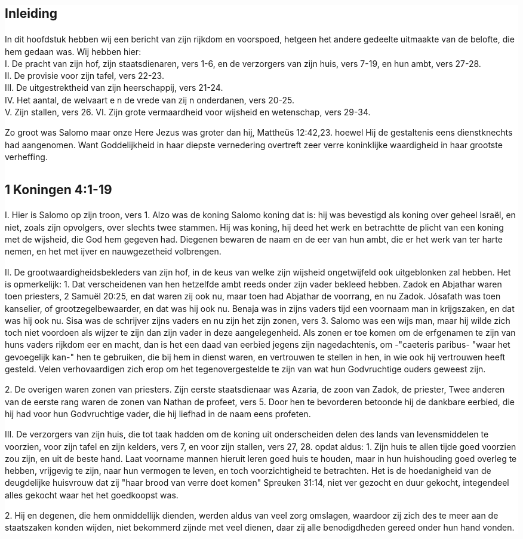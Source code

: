 ## Inleiding

In dit hoofdstuk hebben wij een bericht van zijn rijkdom en voorspoed, hetgeen het andere gedeelte uitmaakte van de belofte, die hem gedaan was. Wij hebben hier:  
I. De pracht van zijn hof, zijn staatsdienaren, vers 1-6, en de verzorgers van zijn huis, vers 7-19, en hun ambt, vers 27-28.  
II. De provisie voor zijn tafel, vers 22-23.  
III. De uitgestrektheid van zijn heerschappij, vers 21-24.  
IV. Het aantal, de welvaart e n de vrede van zij n onderdanen, vers 20-25.  
V. Zijn stallen, vers 26. VI. Zijn grote vermaardheid voor wijsheid en wetenschap, vers 29-34.  

Zo groot was Salomo maar onze Here Jezus was groter dan hij, Mattheüs 12:42,23. hoewel Hij de gestaltenis eens dienstknechts had aangenomen. Want Goddelijkheid in haar diepste vernedering overtreft zeer verre koninklijke waardigheid in haar grootste verheffing. 

## 1 Koningen 4:1-19 

I. Hier is Salomo op zijn troon, vers 1. Alzo was de koning Salomo koning dat is: hij was bevestigd als koning over geheel Israël, en niet, zoals zijn opvolgers, over slechts twee stammen. Hij was koning, hij deed het werk en betrachtte de plicht van een koning met de wijsheid, die God hem gegeven had. Diegenen bewaren de naam en de eer van hun ambt, die er het werk van ter harte nemen, en het met ijver en nauwgezetheid volbrengen.

II. De grootwaardigheidsbekleders van zijn hof, in de keus van welke zijn wijsheid ongetwijfeld ook uitgeblonken zal hebben. Het is opmerkelijk: 
1\. Dat verscheidenen van hen hetzelfde ambt reeds onder zijn vader bekleed hebben. Zadok en Abjathar waren toen priesters, 2 Samuël 20:25, en dat waren zij ook nu, maar toen had Abjathar de voorrang, en nu Zadok. Jósafath was toen kanselier, of grootzegelbewaarder, en dat was hij ook nu. Benaja was in zijns vaders tijd een voornaam man in krijgszaken, en dat was hij ook nu. Sisa was de schrijver zijns vaders en nu zijn het zijn zonen, vers 3. Salomo was een wijs man, maar hij wilde zich toch niet voordoen als wijzer te zijn dan zijn vader in deze aangelegenheid. Als zonen er toe komen om de erfgenamen te zijn van huns vaders rijkdom eer en macht, dan is het een daad van eerbied jegens zijn nagedachtenis, om -"caeteris paribus- "waar het gevoegelijk kan-" hen te gebruiken, die bij hem in dienst waren, en vertrouwen te stellen in hen, in wie ook hij vertrouwen heeft gesteld. Velen verhovaardigen zich erop om het tegenovergestelde te zijn van wat hun Godvruchtige ouders geweest zijn.

2\. De overigen waren zonen van priesters. Zijn eerste staatsdienaar was Azaria, de zoon van Zadok, de priester, Twee anderen van de eerste rang waren de zonen van Nathan de profeet, vers 5. Door hen te bevorderen betoonde hij de dankbare eerbied, die hij had voor hun Godvruchtige vader, die hij liefhad in de naam eens profeten. 

III. De verzorgers van zijn huis, die tot taak hadden om de koning uit onderscheiden delen des lands van levensmiddelen te voorzien, voor zijn tafel en zijn kelders, vers 7, en voor zijn stallen, vers 27, 28. opdat aldus: 
1\. Zijn huis te allen tijde goed voorzien zou zijn, en uit de beste hand. Laat voorname mannen hieruit leren goed huis te houden, maar in hun huishouding goed overleg te hebben, vrijgevig te zijn, naar hun vermogen te leven, en toch voorzichtigheid te betrachten. Het is de hoedanigheid van de deugdelijke huisvrouw dat zij "haar brood van verre doet komen" Spreuken 31:14, niet ver gezocht en duur gekocht, integendeel alles gekocht waar het het goedkoopst was.

2\. Hij en degenen, die hem onmiddellijk dienden, werden aldus van veel zorg omslagen, waardoor zij zich des te meer aan de staatszaken konden wijden, niet bekommerd zijnde met veel dienen, daar zij alle benodigdheden gereed onder hun hand vonden.
